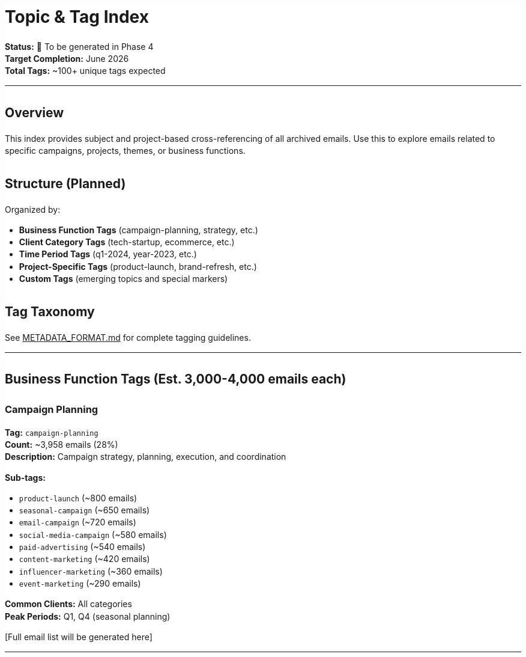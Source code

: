 # Topic & Tag Index

**Status:** 🚧 To be generated in Phase 4  
**Target Completion:** June 2026  
**Total Tags:** ~100+ unique tags expected

---

## Overview

This index provides subject and project-based cross-referencing of all archived emails. Use this to explore emails related to specific campaigns, projects, themes, or business functions.

## Structure (Planned)

Organized by:
- **Business Function Tags** (campaign-planning, strategy, etc.)
- **Client Category Tags** (tech-startup, ecommerce, etc.)
- **Time Period Tags** (q1-2024, year-2023, etc.)
- **Project-Specific Tags** (product-launch, brand-refresh, etc.)
- **Custom Tags** (emerging topics and special markers)

## Tag Taxonomy

See [METADATA_FORMAT.md](../METADATA_FORMAT.md#tagging-guidelines) for complete tagging guidelines.

---

## Business Function Tags (Est. 3,000-4,000 emails each)

### Campaign Planning
**Tag:** `campaign-planning`  
**Count:** ~3,958 emails (28%)  
**Description:** Campaign strategy, planning, execution, and coordination

**Sub-tags:**
- `product-launch` (~800 emails)
- `seasonal-campaign` (~650 emails)
- `email-campaign` (~720 emails)
- `social-media-campaign` (~580 emails)
- `paid-advertising` (~540 emails)
- `content-marketing` (~420 emails)
- `influencer-marketing` (~360 emails)
- `event-marketing` (~290 emails)

**Common Clients:** All categories  
**Peak Periods:** Q1, Q4 (seasonal planning)

[Full email list will be generated here]

---
